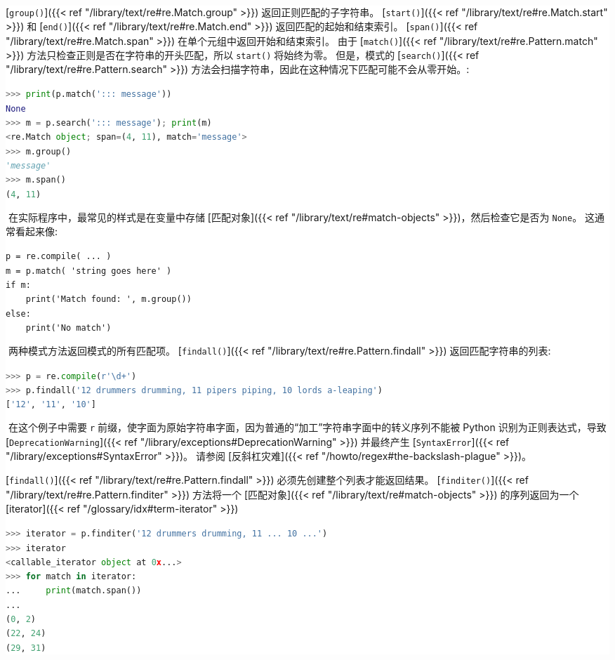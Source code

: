 [`group()`]({{< ref "/library/text/re#re.Match.group" >}}) 返回正则匹配的子字符串。 [`start()`]({{< ref "/library/text/re#re.Match.start" >}}) 和 [`end()`]({{< ref "/library/text/re#re.Match.end" >}}) 返回匹配的起始和结束索引。 [`span()`]({{< ref "/library/text/re#re.Match.span" >}}) 在单个元组中返回开始和结束索引。 由于 [`match()`]({{< ref "/library/text/re#re.Pattern.match" >}}) 方法只检查正则是否在字符串的开头匹配，所以 `start()` 将始终为零。 但是，模式的 [`search()`]({{< ref "/library/text/re#re.Pattern.search" >}}) 方法会扫描字符串，因此在这种情况下匹配可能不会从零开始。:



``` python
>>> print(p.match('::: message'))
None
>>> m = p.search('::: message'); print(m)
<re.Match object; span=(4, 11), match='message'>
>>> m.group()
'message'
>>> m.span()
(4, 11)
```

​	在实际程序中，最常见的样式是在变量中存储 [匹配对象]({{< ref "/library/text/re#match-objects" >}})，然后检查它是否为 `None`。 这通常看起来像:

```
p = re.compile( ... )
m = p.match( 'string goes here' )
if m:
    print('Match found: ', m.group())
else:
    print('No match')
```

​	两种模式方法返回模式的所有匹配项。 [`findall()`]({{< ref "/library/text/re#re.Pattern.findall" >}}) 返回匹配字符串的列表:



``` python
>>> p = re.compile(r'\d+')
>>> p.findall('12 drummers drumming, 11 pipers piping, 10 lords a-leaping')
['12', '11', '10']
```

​	在这个例子中需要 `r` 前缀，使字面为原始字符串字面，因为普通的“加工”字符串字面中的转义序列不能被 Python 识别为正则表达式，导致 [`DeprecationWarning`]({{< ref "/library/exceptions#DeprecationWarning" >}}) 并最终产生 [`SyntaxError`]({{< ref "/library/exceptions#SyntaxError" >}})。 请参阅 [反斜杠灾难]({{< ref "/howto/regex#the-backslash-plague" >}})。

[`findall()`]({{< ref "/library/text/re#re.Pattern.findall" >}}) 必须先创建整个列表才能返回结果。 [`finditer()`]({{< ref "/library/text/re#re.Pattern.finditer" >}}) 方法将一个 [匹配对象]({{< ref "/library/text/re#match-objects" >}}) 的序列返回为一个 [iterator]({{< ref "/glossary/idx#term-iterator" >}})



``` python
>>> iterator = p.finditer('12 drummers drumming, 11 ... 10 ...')
>>> iterator  
<callable_iterator object at 0x...>
>>> for match in iterator:
...     print(match.span())
...
(0, 2)
(22, 24)
(29, 31)
```
